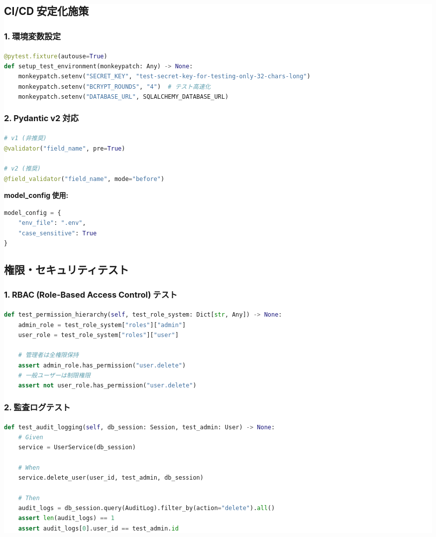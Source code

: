 ## CI/CD 安定化施策

### 1. 環境変数設定

```python
@pytest.fixture(autouse=True)
def setup_test_environment(monkeypatch: Any) -> None:
    monkeypatch.setenv("SECRET_KEY", "test-secret-key-for-testing-only-32-chars-long")
    monkeypatch.setenv("BCRYPT_ROUNDS", "4")  # テスト高速化
    monkeypatch.setenv("DATABASE_URL", SQLALCHEMY_DATABASE_URL)
```

### 2. Pydantic v2 対応

```python
# v1 (非推奨)
@validator("field_name", pre=True)

# v2 (推奨)
@field_validator("field_name", mode="before")
```

**model_config 使用:**
```python
model_config = {
    "env_file": ".env",
    "case_sensitive": True
}
```

## 権限・セキュリティテスト

### 1. RBAC (Role-Based Access Control) テスト

```python
def test_permission_hierarchy(self, test_role_system: Dict[str, Any]) -> None:
    admin_role = test_role_system["roles"]["admin"]
    user_role = test_role_system["roles"]["user"]
    
    # 管理者は全権限保持
    assert admin_role.has_permission("user.delete")
    # 一般ユーザーは制限権限
    assert not user_role.has_permission("user.delete")
```

### 2. 監査ログテスト

```python
def test_audit_logging(self, db_session: Session, test_admin: User) -> None:
    # Given
    service = UserService(db_session)
    
    # When
    service.delete_user(user_id, test_admin, db_session)
    
    # Then
    audit_logs = db_session.query(AuditLog).filter_by(action="delete").all()
    assert len(audit_logs) == 1
    assert audit_logs[0].user_id == test_admin.id
```

